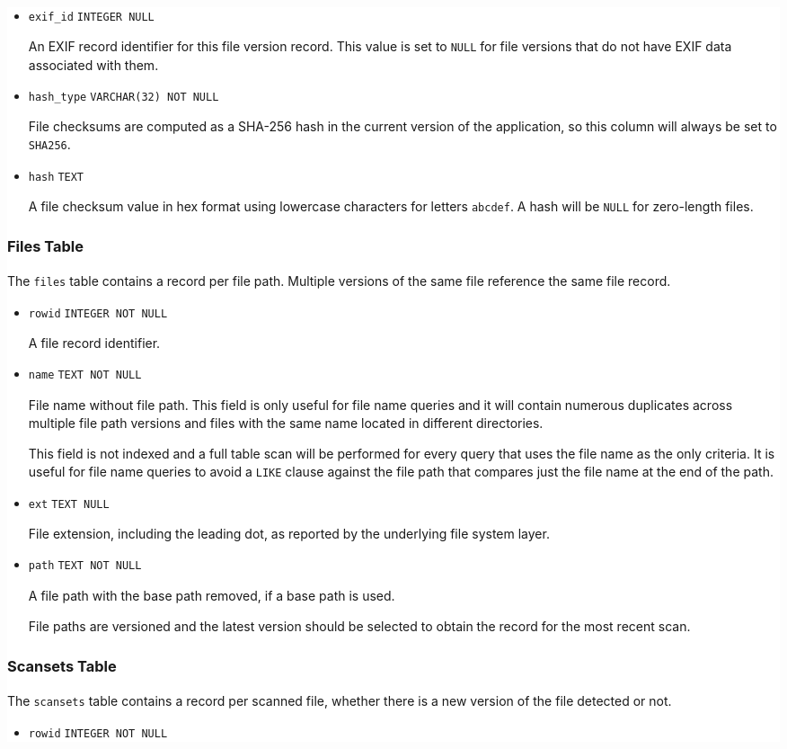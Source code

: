   * `exif_id` `INTEGER NULL`

    An EXIF record identifier for this file version record. This
    value is set to `NULL` for file versions that do not have
    EXIF data associated with them.

  * `hash_type` `VARCHAR(32) NOT NULL`

    File checksums are computed as a SHA-256 hash in the current
    version of the application, so this column will always be set
    to `SHA256`.

  * `hash` `TEXT`

    A file checksum value in hex format using lowercase characters
    for letters `abcdef`. A hash will be `NULL` for zero-length
    files.

### Files Table

The `files` table contains a record per file path. Multiple versions
of the same file reference the same file record.

  * `rowid` `INTEGER NOT NULL`

    A file record identifier.

  * `name` `TEXT NOT NULL`

    File name without file path. This field is only useful for file
    name queries and it will contain numerous duplicates across
    multiple file path versions and files with the same name located
    in different directories.

    This field is not indexed and a full table scan will be performed
    for every query that uses the file name as the only criteria. It
    is useful for file name queries to avoid a `LIKE` clause against
    the file path that compares just the file name at the end of the
    path.

  * `ext` `TEXT NULL`

    File extension, including the leading dot, as reported by the
    underlying file system layer.

  * `path` `TEXT NOT NULL`

    A file path with the base path removed, if a base path is used.

    File paths are versioned and the latest version should be selected
    to obtain the record for the most recent scan.
   

### Scansets Table

The `scansets` table contains a record per scanned file, whether
there is a new version of the file detected or not.

  * `rowid` `INTEGER NOT NULL`
